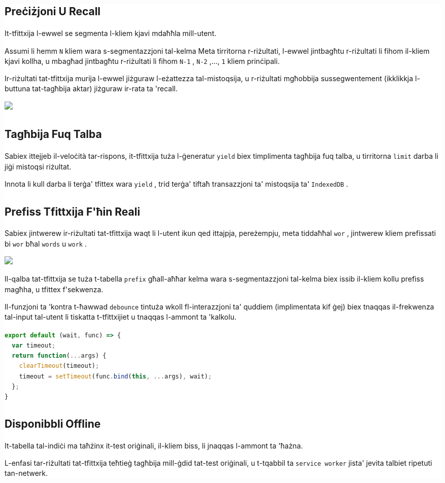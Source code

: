 ```coffee
```

## Preċiżjoni U Recall

It-tfittxija l-ewwel se segmenta l-kliem kjavi mdaħħla mill-utent.

Assumi li hemm `N` kliem wara s-segmentazzjoni tal-kelma Meta tirritorna r-riżultati, l-ewwel jintbagħtu r-riżultati li fihom il-kliem kjavi kollha, u mbagħad jintbagħtu r-riżultati li fihom `N-1` , `N-2` ,..., `1` kliem prinċipali.

Ir-riżultati tat-tfittxija murija l-ewwel jiżguraw l-eżattezza tal-mistoqsija, u r-riżultati mgħobbija sussegwentement (ikklikkja l-buttuna tat-tagħbija aktar) jiżguraw ir-rata ta 'recall.

![](//p.3ti.site/1727684564.avif)

## Tagħbija Fuq Talba

Sabiex ittejjeb il-veloċità tar-rispons, it-tfittxija tuża l-ġeneratur `yield` biex timplimenta tagħbija fuq talba, u tirritorna `limit` darba li jiġi mistoqsi riżultat.

Innota li kull darba li terġa' tfittex wara `yield` , trid terġa' tiftaħ transazzjoni ta' mistoqsija ta' `IndexedDB` .

## Prefiss Tfittxija F'ħin Reali

Sabiex jintwerew ir-riżultati tat-tfittxija waqt li l-utent ikun qed ittajpja, pereżempju, meta tiddaħħal `wor` , jintwerew kliem prefissati bi `wor` bħal `words` u `work` .

![](//p.3ti.site/1727684944.avif)

Il-qalba tat-tfittxija se tuża t-tabella `prefix` għall-aħħar kelma wara s-segmentazzjoni tal-kelma biex issib il-kliem kollu prefiss magħha, u tfittex f'sekwenza.

Il-funzjoni ta 'kontra t-ħawwad `debounce` tintuża wkoll fl-interazzjoni ta' quddiem (implimentata kif ġej) biex tnaqqas il-frekwenza tal-input tal-utent li tiskatta t-tfittxijiet u tnaqqas l-ammont ta 'kalkolu.

```js
export default (wait, func) => {
  var timeout;
  return function(...args) {
    clearTimeout(timeout);
    timeout = setTimeout(func.bind(this, ...args), wait);
  };
}
```

## Disponibbli Offline

It-tabella tal-indiċi ma taħżinx it-test oriġinali, il-kliem biss, li jnaqqas l-ammont ta 'ħażna.

L-enfasi tar-riżultati tat-tfittxija teħtieġ tagħbija mill-ġdid tat-test oriġinali, u t-tqabbil ta `service worker` jista' jevita talbiet ripetuti tan-netwerk.
